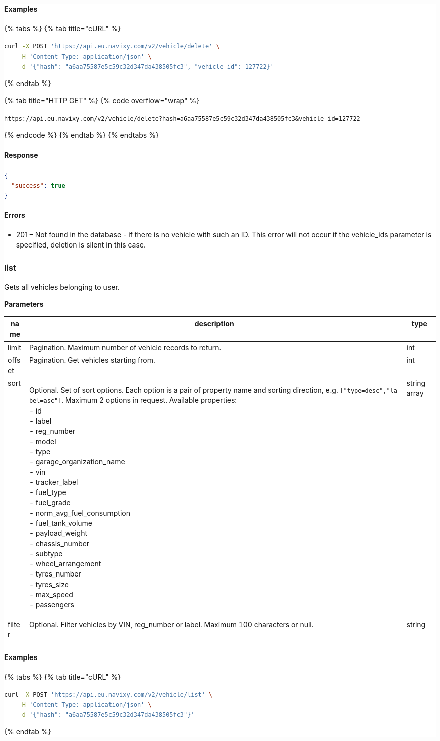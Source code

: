 #### Examples

{% tabs %}
{% tab title="cURL" %}
```sh
curl -X POST 'https://api.eu.navixy.com/v2/vehicle/delete' \
    -H 'Content-Type: application/json' \
    -d '{"hash": "a6aa75587e5c59c32d347da438505fc3", "vehicle_id": 127722}'
```
{% endtab %}

{% tab title="HTTP GET" %}
{% code overflow="wrap" %}
```http
https://api.eu.navixy.com/v2/vehicle/delete?hash=a6aa75587e5c59c32d347da438505fc3&vehicle_id=127722
```
{% endcode %}
{% endtab %}
{% endtabs %}



#### Response

```json
{
  "success": true
}
```

#### Errors

* 201 – Not found in the database - if there is no vehicle with such an ID. This error will not occur if the vehicle\_ids parameter is specified, deletion is silent in this case.

### list

Gets all vehicles belonging to user.

**Parameters**

| name   | description                                                                                                                                                                                                                                                                                                                                                                                                                                                                                                                                                 | type         |
| ------ | ----------------------------------------------------------------------------------------------------------------------------------------------------------------------------------------------------------------------------------------------------------------------------------------------------------------------------------------------------------------------------------------------------------------------------------------------------------------------------------------------------------------------------------------------------------- | ------------ |
| limit  | Pagination. Maximum number of vehicle records to return.                                                                                                                                                                                                                                                                                                                                                                                                                                                                                                    | int          |
| offset | Pagination. Get vehicles starting from.                                                                                                                                                                                                                                                                                                                                                                                                                                                                                                                     | int          |
| sort   | <p>Optional. Set of sort options. Each option is a pair of property name and sorting direction, e.g. <code>["type=desc","label=asc"]</code>. Maximum 2 options in request. Available properties:<br>- id<br>- label<br>- reg_number<br>- model<br>- type<br>- garage_organization_name<br>- vin<br>- tracker_label<br>- fuel_type<br>- fuel_grade<br>- norm_avg_fuel_consumption<br>- fuel_tank_volume<br>- payload_weight<br>- chassis_number<br>- subtype<br>- wheel_arrangement<br>- tyres_number<br>- tyres_size<br>- max_speed<br>- passengers<br></p> | string array |
| filter | Optional. Filter vehicles by VIN, reg\_number or label. Maximum 100 characters or null.                                                                                                                                                                                                                                                                                                                                                                                                                                                                     | string       |

#### Examples

{% tabs %}
{% tab title="cURL" %}
```sh
curl -X POST 'https://api.eu.navixy.com/v2/vehicle/list' \
    -H 'Content-Type: application/json' \
    -d '{"hash": "a6aa75587e5c59c32d347da438505fc3"}'
```
{% endtab %}
